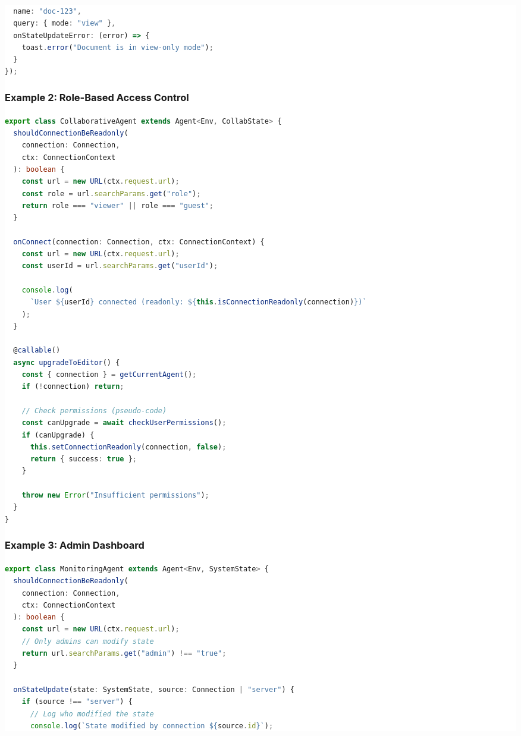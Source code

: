 ```typescript
  name: "doc-123",
  query: { mode: "view" },
  onStateUpdateError: (error) => {
    toast.error("Document is in view-only mode");
  }
});
```

### Example 2: Role-Based Access Control

```typescript
export class CollaborativeAgent extends Agent<Env, CollabState> {
  shouldConnectionBeReadonly(
    connection: Connection,
    ctx: ConnectionContext
  ): boolean {
    const url = new URL(ctx.request.url);
    const role = url.searchParams.get("role");
    return role === "viewer" || role === "guest";
  }

  onConnect(connection: Connection, ctx: ConnectionContext) {
    const url = new URL(ctx.request.url);
    const userId = url.searchParams.get("userId");

    console.log(
      `User ${userId} connected (readonly: ${this.isConnectionReadonly(connection)})`
    );
  }

  @callable()
  async upgradeToEditor() {
    const { connection } = getCurrentAgent();
    if (!connection) return;

    // Check permissions (pseudo-code)
    const canUpgrade = await checkUserPermissions();
    if (canUpgrade) {
      this.setConnectionReadonly(connection, false);
      return { success: true };
    }

    throw new Error("Insufficient permissions");
  }
}
```

### Example 3: Admin Dashboard

```typescript
export class MonitoringAgent extends Agent<Env, SystemState> {
  shouldConnectionBeReadonly(
    connection: Connection,
    ctx: ConnectionContext
  ): boolean {
    const url = new URL(ctx.request.url);
    // Only admins can modify state
    return url.searchParams.get("admin") !== "true";
  }

  onStateUpdate(state: SystemState, source: Connection | "server") {
    if (source !== "server") {
      // Log who modified the state
      console.log(`State modified by connection ${source.id}`);
```